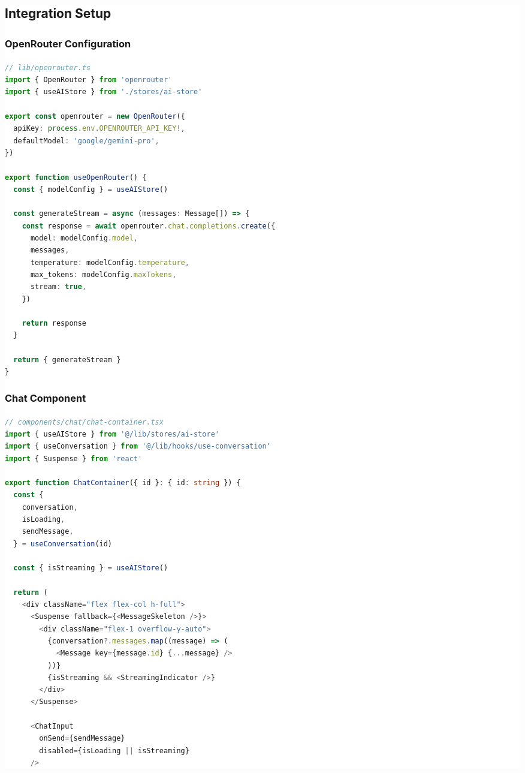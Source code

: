 ## Integration Setup

### OpenRouter Configuration
```typescript
// lib/openrouter.ts
import { OpenRouter } from 'openrouter'
import { useAIStore } from './stores/ai-store'

export const openrouter = new OpenRouter({
  apiKey: process.env.OPENROUTER_API_KEY!,
  defaultModel: 'google/gemini-pro',
})

export function useOpenRouter() {
  const { modelConfig } = useAIStore()

  const generateStream = async (messages: Message[]) => {
    const response = await openrouter.chat.completions.create({
      model: modelConfig.model,
      messages,
      temperature: modelConfig.temperature,
      max_tokens: modelConfig.maxTokens,
      stream: true,
    })

    return response
  }

  return { generateStream }
}
```

### Chat Component
```typescript
// components/chat/chat-container.tsx
import { useAIStore } from '@/lib/stores/ai-store'
import { useConversation } from '@/lib/hooks/use-conversation'
import { Suspense } from 'react'

export function ChatContainer({ id }: { id: string }) {
  const {
    conversation,
    isLoading,
    sendMessage,
  } = useConversation(id)

  const { isStreaming } = useAIStore()

  return (
    <div className="flex flex-col h-full">
      <Suspense fallback={<MessageSkeleton />}>
        <div className="flex-1 overflow-y-auto">
          {conversation?.messages.map((message) => (
            <Message key={message.id} {...message} />
          ))}
          {isStreaming && <StreamingIndicator />}
        </div>
      </Suspense>

      <ChatInput
        onSend={sendMessage}
        disabled={isLoading || isStreaming}
      />
```